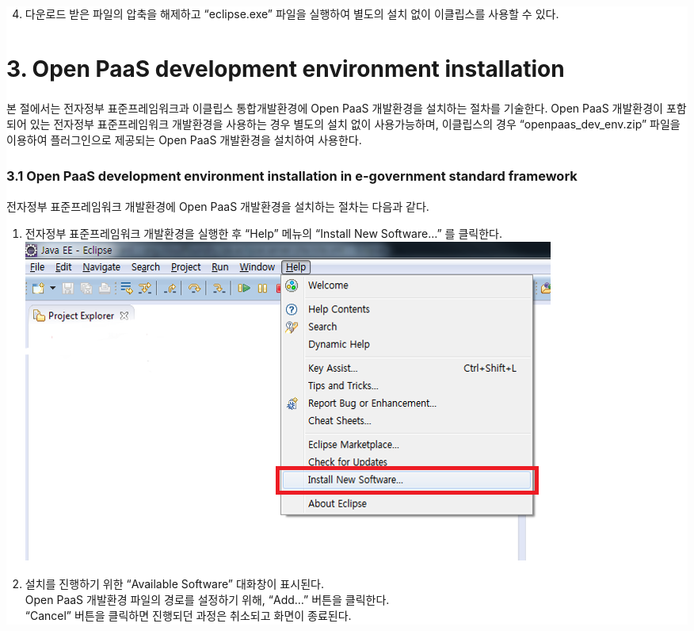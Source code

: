 4. 다운로드 받은 파일의 압축을 해제하고 “eclipse.exe” 파일을 실행하여 별도의 설치 없이 이클립스를 사용할 수 있다.

# 3. Open PaaS development environment installation

본 절에서는 전자정부 표준프레임워크과 이클립스 통합개발환경에 Open PaaS
개발환경을 설치하는 절차를 기술한다. Open PaaS 개발환경이 포함되어 있는
전자정부 표준프레임워크 개발환경을 사용하는 경우 별도의 설치 없이
사용가능하며, 이클립스의 경우 “openpaas\_dev\_env.zip” 파일을 이용하여
플러그인으로 제공되는 Open PaaS 개발환경을 설치하여 사용한다.

### 3.1 Open PaaS development environment installation in e-government standard framework

전자정부 표준프레임워크 개발환경에 Open PaaS 개발환경을 설치하는 절차는
다음과 같다.

1. 전자정부 표준프레임워크 개발환경을 실행한 후 “Help” 메뉴의 “Install New Software…” 를 클릭한다.
	![](./../images/openpaas-eclipse/image13.png)

2. 설치를 진행하기 위한 “Available Software” 대화창이 표시된다.  
    Open PaaS 개발환경 파일의 경로를 설정하기 위해, “Add…” 버튼을
    클릭한다.  
    “Cancel” 버튼을 클릭하면 진행되던 과정은 취소되고 화면이 종료된다.